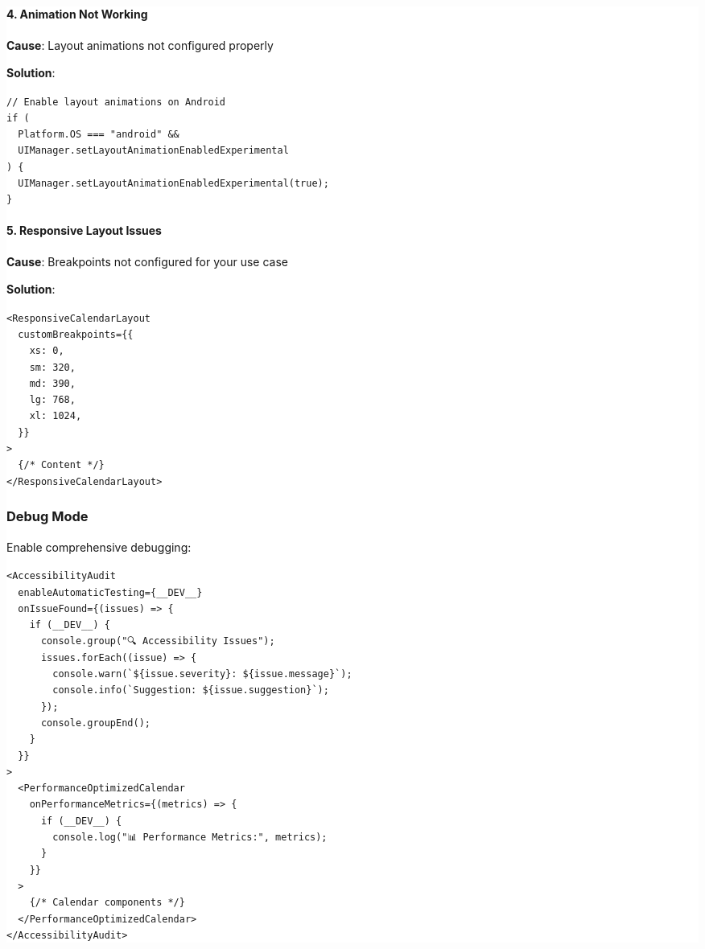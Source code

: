 #### 4. Animation Not Working

**Cause**: Layout animations not configured properly

**Solution**:

```tsx
// Enable layout animations on Android
if (
  Platform.OS === "android" &&
  UIManager.setLayoutAnimationEnabledExperimental
) {
  UIManager.setLayoutAnimationEnabledExperimental(true);
}
```

#### 5. Responsive Layout Issues

**Cause**: Breakpoints not configured for your use case

**Solution**:

```tsx
<ResponsiveCalendarLayout
  customBreakpoints={{
    xs: 0,
    sm: 320,
    md: 390,
    lg: 768,
    xl: 1024,
  }}
>
  {/* Content */}
</ResponsiveCalendarLayout>
```

### Debug Mode

Enable comprehensive debugging:

```tsx
<AccessibilityAudit
  enableAutomaticTesting={__DEV__}
  onIssueFound={(issues) => {
    if (__DEV__) {
      console.group("🔍 Accessibility Issues");
      issues.forEach((issue) => {
        console.warn(`${issue.severity}: ${issue.message}`);
        console.info(`Suggestion: ${issue.suggestion}`);
      });
      console.groupEnd();
    }
  }}
>
  <PerformanceOptimizedCalendar
    onPerformanceMetrics={(metrics) => {
      if (__DEV__) {
        console.log("📊 Performance Metrics:", metrics);
      }
    }}
  >
    {/* Calendar components */}
  </PerformanceOptimizedCalendar>
</AccessibilityAudit>
```
